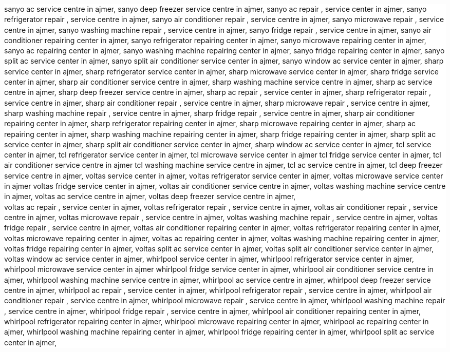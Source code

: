  sanyo ac service centre in ajmer, sanyo deep freezer service centre in ajmer,        sanyo ac repair , service center in ajmer,
 sanyo refrigerator repair , service centre in ajmer, sanyo air conditioner repair , service centre in ajmer, sanyo microwave repair ,
 service centre in ajmer, sanyo washing machine repair , service centre in ajmer, sanyo fridge repair , service centre in ajmer, 
 sanyo air conditioner repairing center in ajmer, sanyo refrigerator repairing center in ajmer, sanyo microwave repairing center in ajmer,
 sanyo ac repairing center in ajmer, sanyo washing machine repairing center in ajmer, sanyo fridge repairing center in ajmer,
 sanyo split ac service center in ajmer, sanyo split air conditioner service center in ajmer, sanyo window ac service center in ajmer,
 sharp service center in ajmer, sharp refrigerator service center in ajmer, sharp microwave service center in ajmer,
 sharp fridge service center in ajmer, sharp air conditioner service centre in ajmer, sharp washing machine service centre in ajmer,
 sharp ac service centre in ajmer, sharp deep freezer service centre in ajmer,        sharp ac repair , service center in ajmer, 
 sharp refrigerator repair , service centre in ajmer, sharp air conditioner repair , service centre in ajmer, sharp microwave repair ,
 service centre in ajmer, sharp washing machine repair , service centre in ajmer, sharp fridge repair , service centre in ajmer, 
 sharp air conditioner repairing center in ajmer, sharp refrigerator repairing center in ajmer, sharp microwave repairing center in ajmer,
 sharp ac repairing center in ajmer, sharp washing machine repairing center in ajmer, sharp fridge repairing center in ajmer, 
 sharp split ac service center in ajmer, sharp split air conditioner service center in ajmer, sharp window ac service center in ajmer,
 tcl service center in ajmer, tcl refrigerator service center in ajmer, tcl microwave service center in ajmer tcl fridge service center in ajmer,
 tcl air conditioner service centre in ajmer tcl washing machine service centre in ajmer, tcl ac service centre in ajmer, 
 tcl deep freezer service centre in ajmer, voltas service center in ajmer, voltas refrigerator service center in ajmer, 
 voltas microwave service center in ajmer voltas fridge service center in ajmer, voltas air conditioner service centre in ajmer,
 voltas washing machine service centre in ajmer, voltas ac service centre in ajmer, voltas deep freezer service centre in ajmer,  
 voltas ac repair , service center in ajmer, voltas refrigerator repair , service centre in ajmer, voltas air conditioner repair ,
 service centre in ajmer, voltas microwave repair , service centre in ajmer, voltas washing machine repair , service centre in ajmer,
 voltas fridge repair , service centre in ajmer, voltas air conditioner repairing center in ajmer, voltas refrigerator repairing center in ajmer,
 voltas microwave repairing center in ajmer, voltas ac repairing center in ajmer, voltas washing machine repairing center in ajmer, 
 voltas fridge repairing center in ajmer, voltas split ac service center in ajmer, voltas split air conditioner service center in ajmer,
 voltas window ac service center in ajmer, whirlpool service center in ajmer, whirlpool refrigerator service center in ajmer, 
 whirlpool microwave service center in ajmer whirlpool fridge service center in ajmer, whirlpool air conditioner service centre in ajmer,
 whirlpool washing machine service centre in ajmer, whirlpool ac service centre in ajmer, whirlpool deep freezer service centre in ajmer, 
 whirlpool ac repair , service center in ajmer, whirlpool refrigerator repair , service centre in ajmer, whirlpool air conditioner repair , 
 service centre in ajmer, whirlpool microwave repair , service centre in ajmer, whirlpool washing machine repair , service centre in ajmer,
 whirlpool fridge repair , service centre in ajmer, whirlpool air conditioner repairing center in ajmer, 
 whirlpool refrigerator repairing center in ajmer, whirlpool microwave repairing center in ajmer, whirlpool ac repairing center in ajmer,
 whirlpool washing machine repairing center in ajmer, whirlpool fridge repairing center in ajmer, whirlpool split ac service center in ajmer,